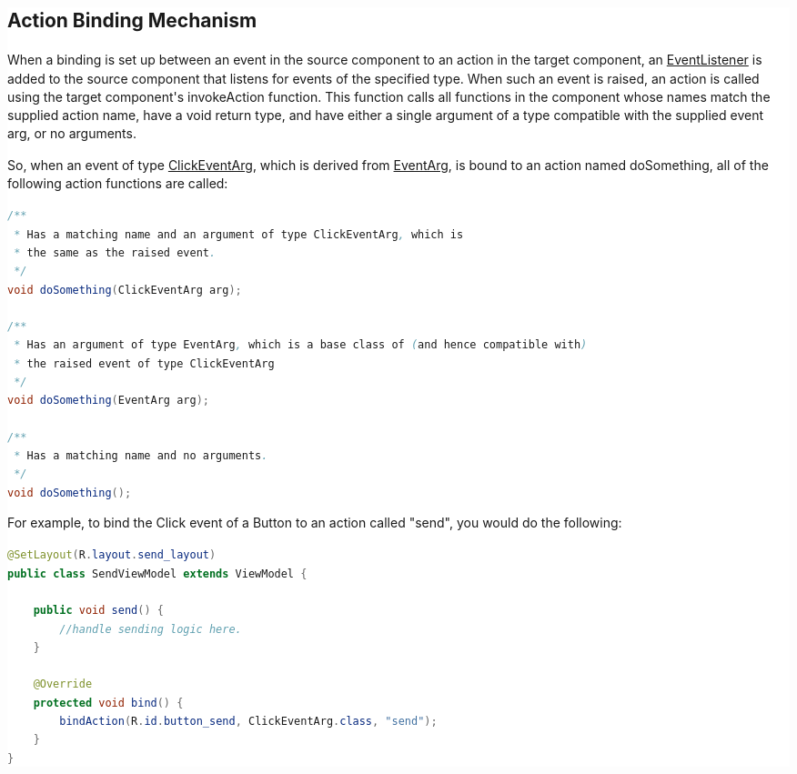 
Action Binding Mechanism
------------------------

When a binding is set up between an event in the source component to an action in the target component, an [EventListener](https://github.com/debdattabasu/RoboMVVM/blob/master/library/src/main/java/org/dbasu/robomvvm/componentmodel/EventListener.java) is added to the source component that listens for events of the specified type. When such an event is raised, an action is called using the target component's invokeAction function. This function calls all functions in the component whose names match the supplied action name, have a void return type, and have either a single argument of a type compatible with the supplied event arg, or no arguments. 

So, when an event of type [ClickEventArg](https://github.com/debdattabasu/RoboMVVM/blob/master/library/src/main/java/org/dbasu/robomvvm/componentadapter/view/ClickEventArg.java), which is derived from [EventArg](https://github.com/debdattabasu/RoboMVVM/blob/master/library/src/main/java/org/dbasu/robomvvm/componentmodel/EventArg.java), is bound to an action named doSomething, all of the following action functions are called: 

```java
/**
 * Has a matching name and an argument of type ClickEventArg, which is
 * the same as the raised event. 
 */
void doSomething(ClickEventArg arg); 

/**
 * Has an argument of type EventArg, which is a base class of (and hence compatible with) 
 * the raised event of type ClickEventArg
 */
void doSomething(EventArg arg); 

/**
 * Has a matching name and no arguments.
 */
void doSomething(); 
```

For example, to bind the Click event of a Button to an action called "send", you would do the following: 

```java
@SetLayout(R.layout.send_layout)
public class SendViewModel extends ViewModel {
	
	public void send() {
		//handle sending logic here.
	}

	@Override
	protected void bind() {
		bindAction(R.id.button_send, ClickEventArg.class, "send");
	}
}
```
